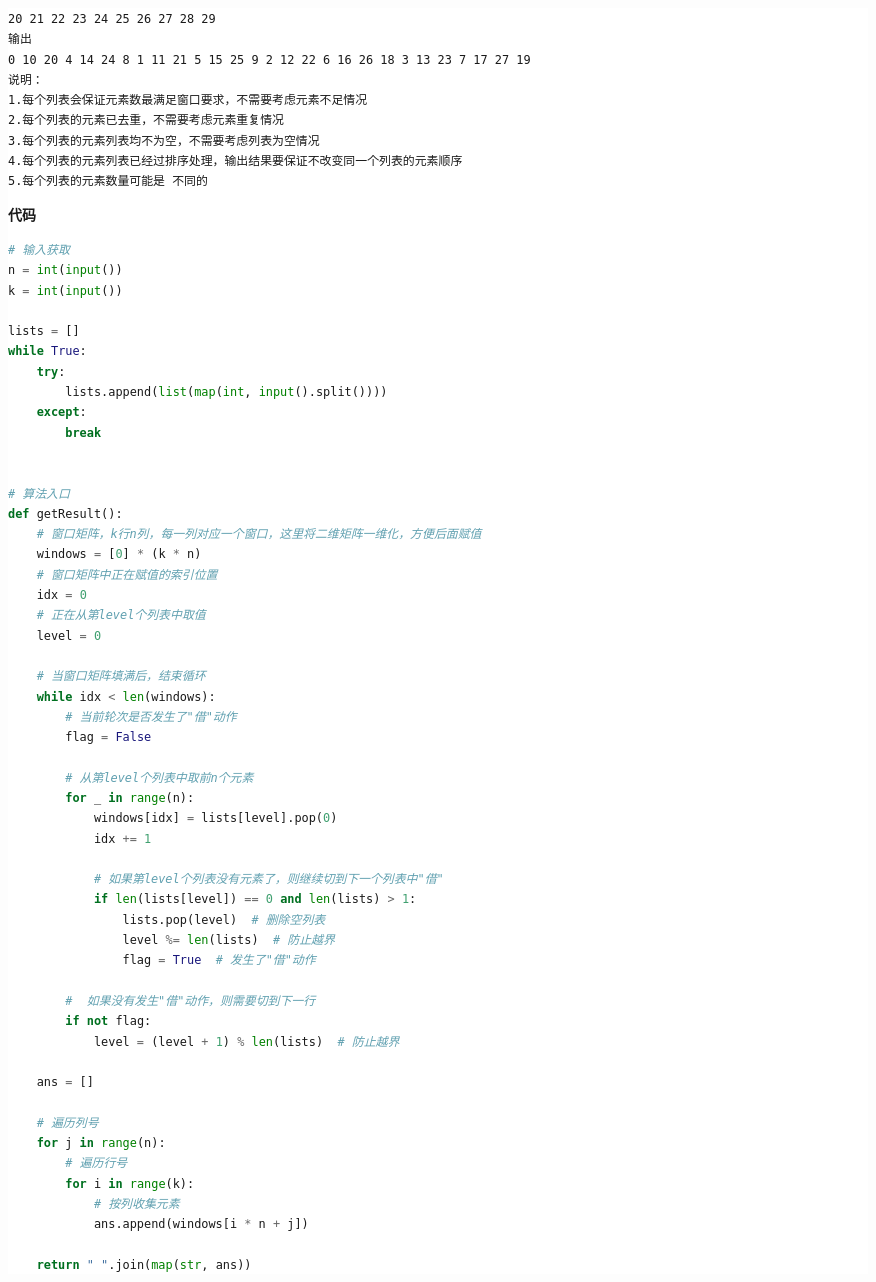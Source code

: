 ```
20 21 22 23 24 25 26 27 28 29
输出
0 10 20 4 14 24 8 1 11 21 5 15 25 9 2 12 22 6 16 26 18 3 13 23 7 17 27 19
说明：
1.每个列表会保证元素数最满足窗口要求，不需要考虑元素不足情况
2.每个列表的元素已去重，不需要考虑元素重复情况
3.每个列表的元素列表均不为空，不需要考虑列表为空情况
4.每个列表的元素列表已经过排序处理，输出结果要保证不改变同一个列表的元素顺序
5.每个列表的元素数量可能是 不同的
```

**代码**
```python
# 输入获取
n = int(input())
k = int(input())
 
lists = []
while True:
    try:
        lists.append(list(map(int, input().split())))
    except:
        break
 
 
# 算法入口
def getResult():
    # 窗口矩阵，k行n列，每一列对应一个窗口，这里将二维矩阵一维化，方便后面赋值
    windows = [0] * (k * n)
    # 窗口矩阵中正在赋值的索引位置
    idx = 0
    # 正在从第level个列表中取值
    level = 0
 
    # 当窗口矩阵填满后，结束循环
    while idx < len(windows):
        # 当前轮次是否发生了"借"动作
        flag = False
 
        # 从第level个列表中取前n个元素
        for _ in range(n):
            windows[idx] = lists[level].pop(0)
            idx += 1
 
            # 如果第level个列表没有元素了，则继续切到下一个列表中"借"
            if len(lists[level]) == 0 and len(lists) > 1:
                lists.pop(level)  # 删除空列表
                level %= len(lists)  # 防止越界
                flag = True  # 发生了"借"动作
 
        #  如果没有发生"借"动作，则需要切到下一行
        if not flag:
            level = (level + 1) % len(lists)  # 防止越界
 
    ans = []
 
    # 遍历列号
    for j in range(n):
        # 遍历行号
        for i in range(k):
            # 按列收集元素
            ans.append(windows[i * n + j])
 
    return " ".join(map(str, ans))
```